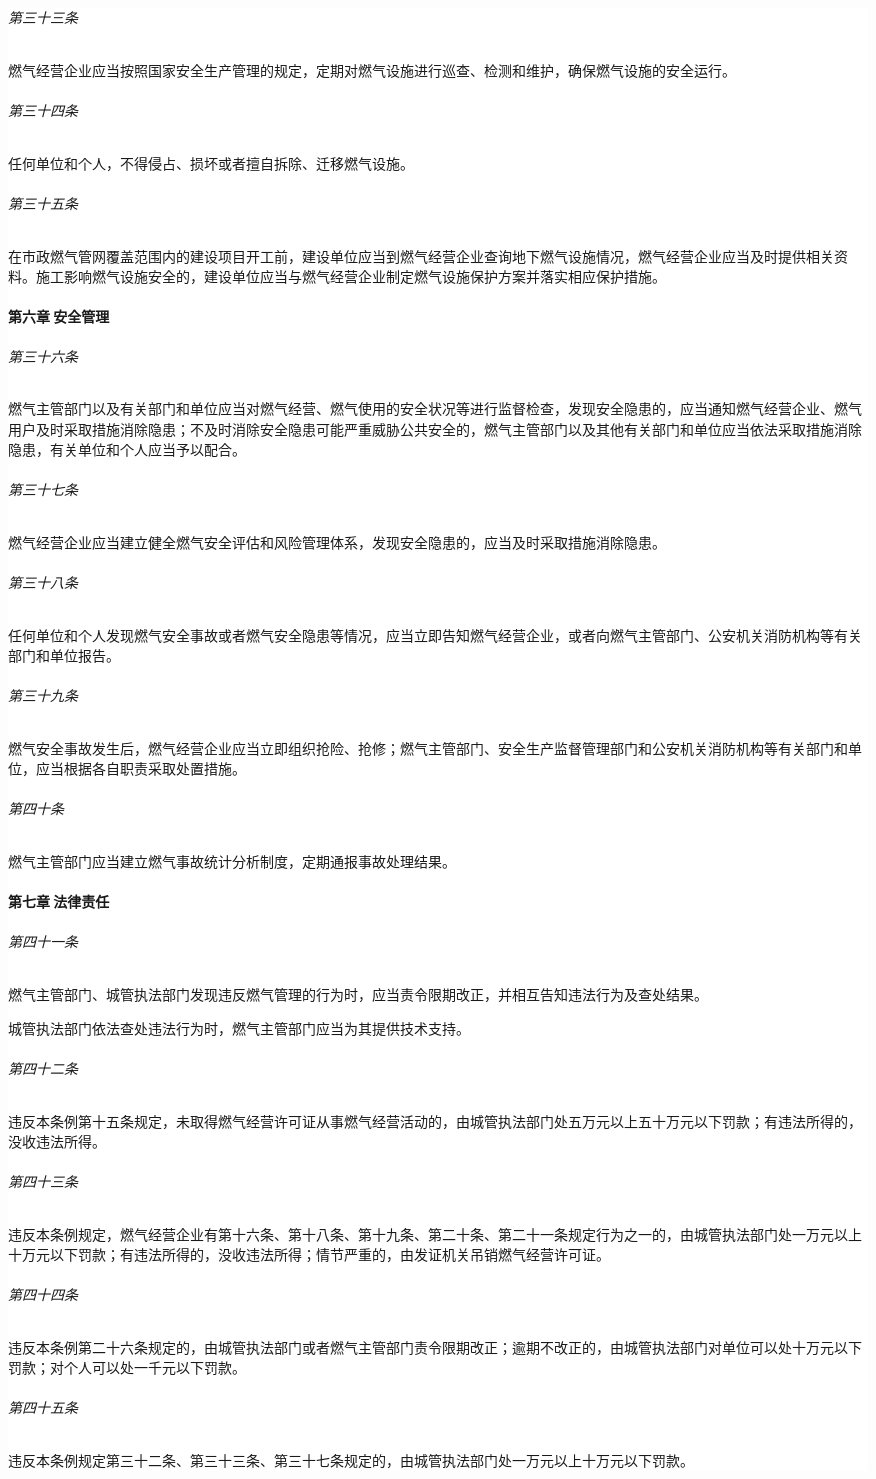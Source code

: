 ###### 第三十三条

燃气经营企业应当按照国家安全生产管理的规定，定期对燃气设施进行巡查、检测和维护，确保燃气设施的安全运行。

###### 第三十四条

任何单位和个人，不得侵占、损坏或者擅自拆除、迁移燃气设施。

###### 第三十五条

在市政燃气管网覆盖范围内的建设项目开工前，建设单位应当到燃气经营企业查询地下燃气设施情况，燃气经营企业应当及时提供相关资料。施工影响燃气设施安全的，建设单位应当与燃气经营企业制定燃气设施保护方案并落实相应保护措施。

#### 第六章 安全管理

###### 第三十六条

燃气主管部门以及有关部门和单位应当对燃气经营、燃气使用的安全状况等进行监督检查，发现安全隐患的，应当通知燃气经营企业、燃气用户及时采取措施消除隐患；不及时消除安全隐患可能严重威胁公共安全的，燃气主管部门以及其他有关部门和单位应当依法采取措施消除隐患，有关单位和个人应当予以配合。

###### 第三十七条

燃气经营企业应当建立健全燃气安全评估和风险管理体系，发现安全隐患的，应当及时采取措施消除隐患。

###### 第三十八条

任何单位和个人发现燃气安全事故或者燃气安全隐患等情况，应当立即告知燃气经营企业，或者向燃气主管部门、公安机关消防机构等有关部门和单位报告。

###### 第三十九条

燃气安全事故发生后，燃气经营企业应当立即组织抢险、抢修；燃气主管部门、安全生产监督管理部门和公安机关消防机构等有关部门和单位，应当根据各自职责采取处置措施。

###### 第四十条

燃气主管部门应当建立燃气事故统计分析制度，定期通报事故处理结果。

#### 第七章 法律责任

###### 第四十一条

燃气主管部门、城管执法部门发现违反燃气管理的行为时，应当责令限期改正，并相互告知违法行为及查处结果。

城管执法部门依法查处违法行为时，燃气主管部门应当为其提供技术支持。

###### 第四十二条

违反本条例第十五条规定，未取得燃气经营许可证从事燃气经营活动的，由城管执法部门处五万元以上五十万元以下罚款；有违法所得的，没收违法所得。

###### 第四十三条

违反本条例规定，燃气经营企业有第十六条、第十八条、第十九条、第二十条、第二十一条规定行为之一的，由城管执法部门处一万元以上十万元以下罚款；有违法所得的，没收违法所得；情节严重的，由发证机关吊销燃气经营许可证。

###### 第四十四条

违反本条例第二十六条规定的，由城管执法部门或者燃气主管部门责令限期改正；逾期不改正的，由城管执法部门对单位可以处十万元以下罚款；对个人可以处一千元以下罚款。

###### 第四十五条

违反本条例规定第三十二条、第三十三条、第三十七条规定的，由城管执法部门处一万元以上十万元以下罚款。
